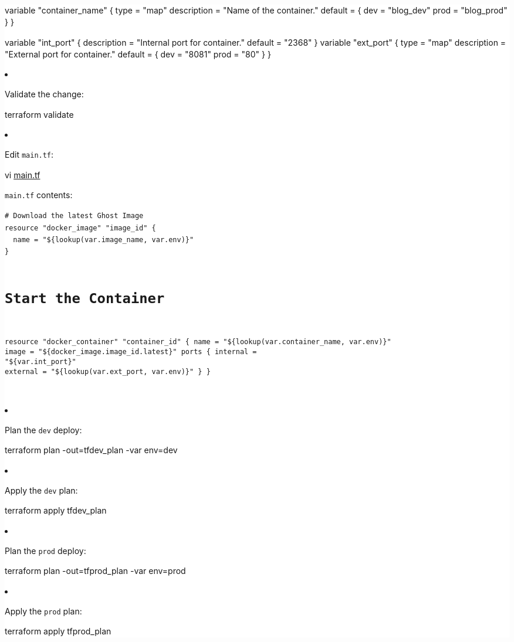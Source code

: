variable "container_name" {
  type        = "map"
  description = "Name of the container."
  default     = {
    dev  = "blog_dev"
    prod = "blog_prod"
  }
}

variable "int_port" {
  description = "Internal port for container."
  default     = "2368"
}
variable "ext_port" {
  type        = "map"
  description = "External port for container."
  default     = {
    dev  = "8081"
    prod = "80"
  }
}

</code></pre>
</li>
<li>
<p>Validate the change:</p>
<p>terraform validate</p>
</li>
<li>
<p>Edit <code>main.tf</code>:</p>
<p>vi <a href="http://main.tf">main.tf</a></p>
<p><code>main.tf</code> contents:</p>
<pre><code># Download the latest Ghost Image
resource "docker_image" "image_id" {
  name = "${lookup(var.image_name, var.env)}"
}

# Start the Container
resource "docker_container" "container_id" {
  name  = "${lookup(var.container_name, var.env)}"
  image = "${docker_image.image_id.latest}"
  ports {
    internal = "${var.int_port}"
    external = "${lookup(var.ext_port, var.env)}"
  }
}

</code></pre>
</li>
<li>
<p>Plan the <code>dev</code> deploy:</p>
<p>terraform plan -out=tfdev_plan -var env=dev</p>
</li>
<li>
<p>Apply the <code>dev</code> plan:</p>
<p>terraform apply tfdev_plan</p>
</li>
<li>
<p>Plan the <code>prod</code> deploy:</p>
<p>terraform plan -out=tfprod_plan -var env=prod</p>
</li>
<li>
<p>Apply the <code>prod</code> plan:</p>
<p>terraform apply tfprod_plan</p>